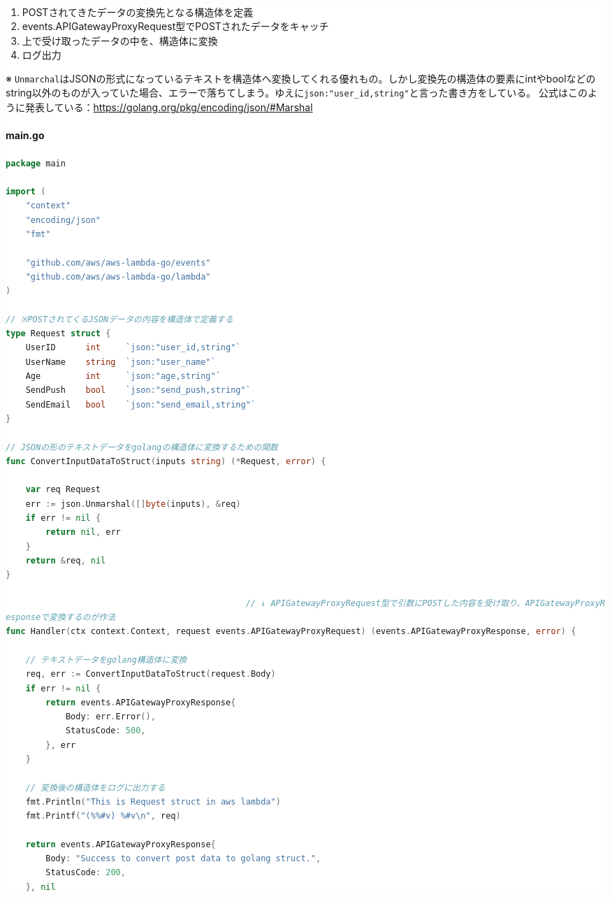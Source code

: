 1. POSTされてきたデータの変換先となる構造体を定義
1. events.APIGatewayProxyRequest型でPOSTされたデータをキャッチ
1. 上で受け取ったデータの中を、構造体に変換
1. ログ出力

※ `Unmarchal`はJSONの形式になっているテキストを構造体へ変換してくれる優れもの。しかし変換先の構造体の要素にintやboolなどのstring以外のものが入っていた場合、エラーで落ちてしまう。ゆえに``json:"user_id,string"``と言った書き方をしている。
公式はこのように発表している：https://golang.org/pkg/encoding/json/#Marshal

#### main.go
```main.go
package main

import (
	"context"
	"encoding/json"
	"fmt"

	"github.com/aws/aws-lambda-go/events"
	"github.com/aws/aws-lambda-go/lambda"
)

// ※POSTされてくるJSONデータの内容を構造体で定義する
type Request struct {
	UserID      int    	`json:"user_id,string"`
	UserName    string 	`json:"user_name"`
	Age      	int 	`json:"age,string"`
	SendPush    bool  	`json:"send_push,string"`
	SendEmail   bool   	`json:"send_email,string"`
}

// JSONの形のテキストデータをgolangの構造体に変換するための関数
func ConvertInputDataToStruct(inputs string) (*Request, error) {

	var req Request
	err := json.Unmarshal([]byte(inputs), &req)
	if err != nil {
		return nil, err
	}
	return &req, nil
}

												// ↓ APIGatewayProxyRequest型で引数にPOSTした内容を受け取り、APIGatewayProxyResponseで変換するのが作法
func Handler(ctx context.Context, request events.APIGatewayProxyRequest) (events.APIGatewayProxyResponse, error) {

	// テキストデータをgolang構造体に変換
	req, err := ConvertInputDataToStruct(request.Body)
	if err != nil {
		return events.APIGatewayProxyResponse{
			Body: err.Error(),
			StatusCode: 500,
		}, err
	}

	// 変換後の構造体をログに出力する
	fmt.Println("This is Request struct in aws lambda")
	fmt.Printf("(%%#v) %#v\n", req)

	return events.APIGatewayProxyResponse{
		Body: "Success to convert post data to golang struct.",
		StatusCode: 200,
	}, nil
```